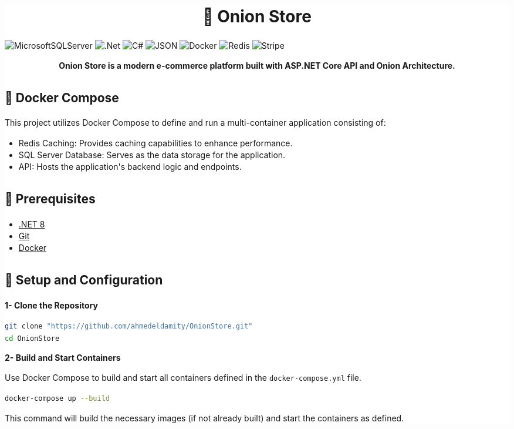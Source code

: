 <h1 align="center">🚀 Onion Store</h1>

[MicrosoftSQLServer]: https://img.shields.io/badge/Microsoft%20SQL%20Server-CC2927?style=for-the-badge&logo=microsoft%20sql%20server&logoColor=white
[.Net]: https://img.shields.io/badge/.NET-5C2D91?style=for-the-badge&logo=.net&logoColor=white
[C#]: https://custom-icon-badges.demolab.com/badge/C%23-%23239120.svg?logo=cshrp&style=for-the-badge&logoColor=white
[JSON]: https://img.shields.io/badge/JSON-000?logo=json&style=for-the-badge&logoColor=white
[Docker]: https://img.shields.io/badge/Docker-2496ED?style=for-the-badge&logo=docker&logoColor=white
[Redis]: https://img.shields.io/badge/Redis-DC382D?style=for-the-badge&logo=redis&logoColor=white
[Stripe]: https://img.shields.io/badge/Stripe-5851DD?style=for-the-badge&logo=stripe&logoColor=white

![MicrosoftSQLServer]
![.Net]
![C#]
![JSON]
![Docker]
![Redis]
![Stripe]

<p align="center">
  <b>Onion Store is a modern e-commerce platform built with ASP.NET Core API and Onion Architecture.</b>
</p>

## 🐳 Docker Compose

This project utilizes Docker Compose to define and run a multi-container application consisting of:

- Redis Caching: Provides caching capabilities to enhance performance.
- SQL Server Database: Serves as the data storage for the application.
- API: Hosts the application's backend logic and endpoints.

## 💎 Prerequisites

<ul>
  <li><a href="https://dotnet.microsoft.com/pt-br/">.NET 8</a></li>
  <li><a href="https://github.com">Git</a></li>
  <li><a href="https://docker.com">Docker</a></li>
</ul>

## 🎇 Setup and Configuration

**1- Clone the Repository**

```bash
git clone "https://github.com/ahmedeldamity/OnionStore.git"
cd OnionStore
```

**2- Build and Start Containers**

Use Docker Compose to build and start all containers defined in the `docker-compose.yml` file.

```bash
docker-compose up --build
```

This command will build the necessary images (if not already built) and start the containers as defined.
